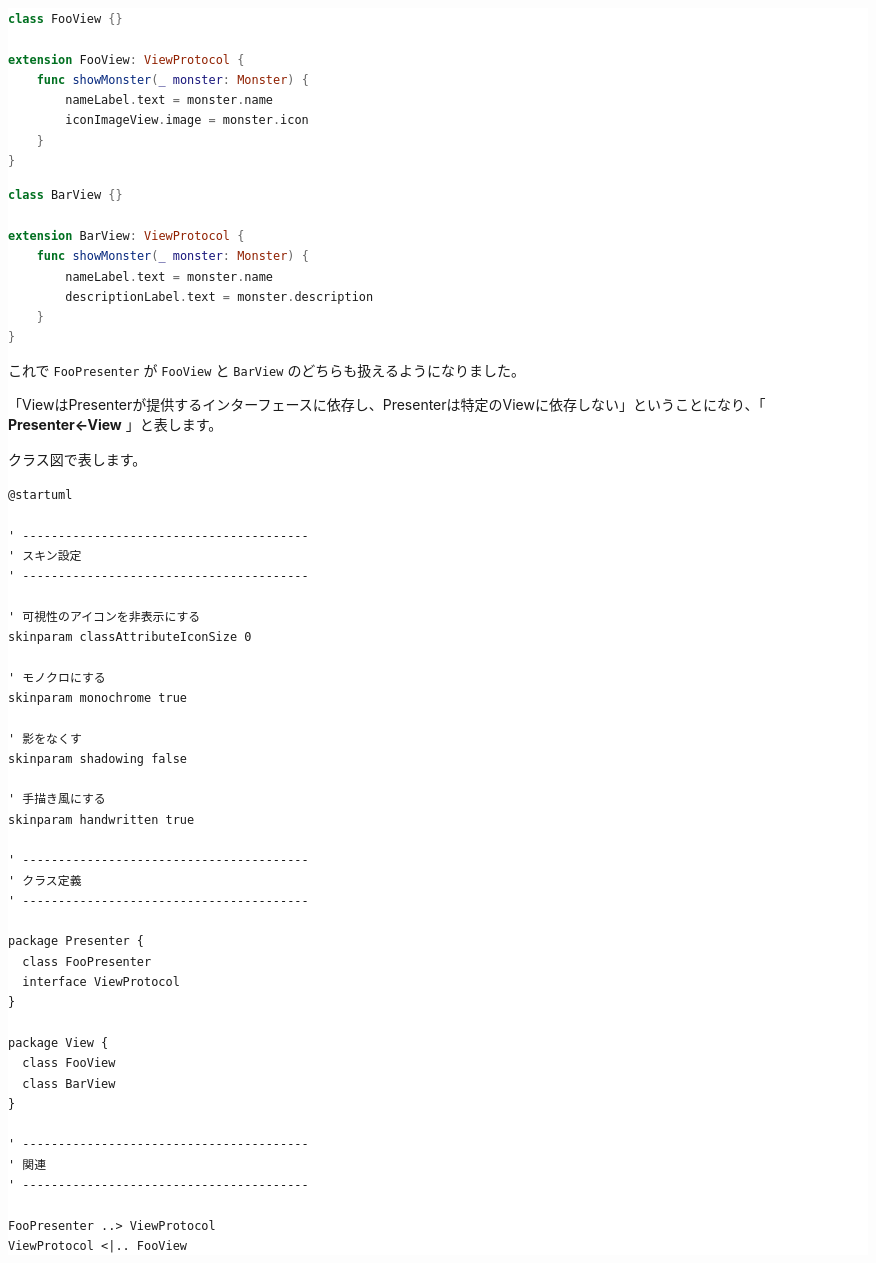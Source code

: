 ```swift:FooView.swift
class FooView {}

extension FooView: ViewProtocol {
    func showMonster(_ monster: Monster) {
        nameLabel.text = monster.name
        iconImageView.image = monster.icon
    }
}
```

```swift:BarView.swift
class BarView {}

extension BarView: ViewProtocol {
    func showMonster(_ monster: Monster) {
        nameLabel.text = monster.name
        descriptionLabel.text = monster.description
    }
}
```

これで `FooPresenter` が `FooView` と `BarView` のどちらも扱えるようになりました。

「ViewはPresenterが提供するインターフェースに依存し、Presenterは特定のViewに依存しない」ということになり、「 __Presenter←View__ 」と表します。

クラス図で表します。

```plantuml
@startuml

' ----------------------------------------
' スキン設定
' ----------------------------------------

' 可視性のアイコンを非表示にする
skinparam classAttributeIconSize 0

' モノクロにする
skinparam monochrome true

' 影をなくす
skinparam shadowing false

' 手描き風にする
skinparam handwritten true

' ----------------------------------------
' クラス定義
' ----------------------------------------

package Presenter {
  class FooPresenter
  interface ViewProtocol
}

package View {
  class FooView
  class BarView
}

' ----------------------------------------
' 関連
' ----------------------------------------

FooPresenter ..> ViewProtocol
ViewProtocol <|.. FooView
```